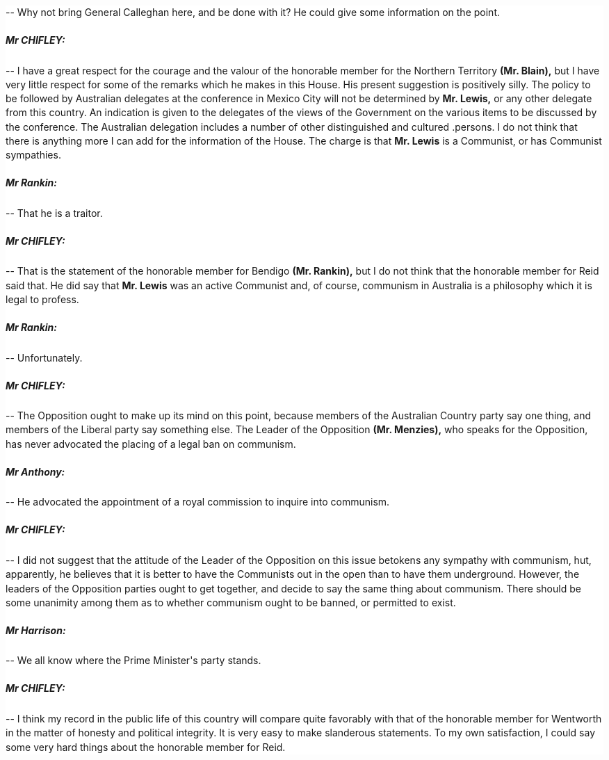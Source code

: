 -- Why not bring General  Calleghan  here, and be done with it? He could give some information on the point. 

##### Mr CHIFLEY:

-- I have a great respect for the courage and the valour of the honorable member for the Northern Territory  **(Mr. Blain),**  but I have very little respect for some of the remarks which he makes in this House.  His  present suggestion is positively silly. The policy to be followed by Australian delegates at the conference in Mexico City will not be determined by  **Mr. Lewis,**  or any other delegate from this country. An indication is given to the delegates of the views of the Government on the various items to be discussed by the conference. The Australian delegation includes a number of other distinguished and cultured .persons. I do not think that there is anything more I can add for the information of the House. The charge is that  **Mr. Lewis**  is a Communist, or has Communist sympathies. 

##### Mr Rankin:

-- That he is a traitor. 

##### Mr CHIFLEY:

-- That is the statement of the honorable member for Bendigo  **(Mr. Rankin),**  but I do not think that the honorable member for Reid said that. He did say that  **Mr. Lewis**  was an active Communist and, of course, communism in Australia is a philosophy which it is legal to profess. 

##### Mr Rankin:

-- Unfortunately. 

##### Mr CHIFLEY:

-- The Opposition ought to make up its mind on this point, because members of the Australian Country party say one thing, and members of the Liberal party say something else. The Leader of the Opposition  **(Mr. Menzies),**  who speaks for the Opposition, has never advocated the placing of a legal ban on communism. 

##### Mr Anthony:

-- He advocated the appointment of a royal commission to inquire into communism. 

##### Mr CHIFLEY:

-- I did not suggest that the attitude of the Leader of the Opposition on this issue betokens any sympathy with communism, hut, apparently, he believes that it is better to have the Communists out in the open than to have them underground. However, the leaders of the Opposition parties ought to get together, and decide to say the same thing about communism. There should be some unanimity among them as to whether communism ought to be banned, or permitted to exist. 

##### Mr Harrison:

-- We all know where the Prime Minister's party stands. 

##### Mr CHIFLEY:

-- I think my record in the public life of this country will compare quite favorably with that of the honorable member for Wentworth in the matter of honesty and political integrity. It is very easy to make slanderous statements. To my own satisfaction, I could say some very hard things about the honorable member for Reid. 
